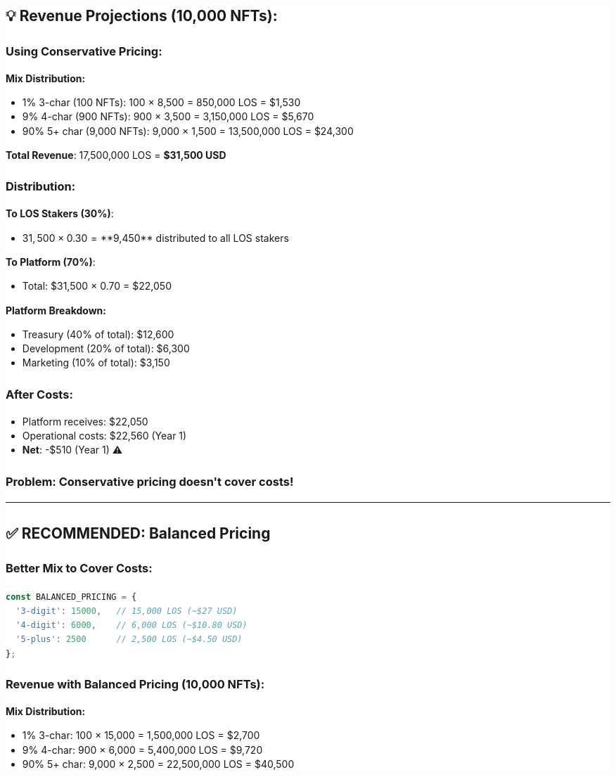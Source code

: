 
## 💡 **Revenue Projections (10,000 NFTs):**

### **Using Conservative Pricing:**

**Mix Distribution:**
- 1% 3-char (100 NFTs): 100 × 8,500 = 850,000 LOS = $1,530
- 9% 4-char (900 NFTs): 900 × 3,500 = 3,150,000 LOS = $5,670
- 90% 5+ char (9,000 NFTs): 9,000 × 1,500 = 13,500,000 LOS = $24,300

**Total Revenue**: 17,500,000 LOS = **$31,500 USD**

### **Distribution:**

**To LOS Stakers (30%)**:
- $31,500 × 0.30 = **$9,450** distributed to all LOS stakers

**To Platform (70%)**:
- Total: $31,500 × 0.70 = $22,050

**Platform Breakdown:**
- Treasury (40% of total): $12,600
- Development (20% of total): $6,300
- Marketing (10% of total): $3,150

### **After Costs:**
- Platform receives: $22,050
- Operational costs: $22,560 (Year 1)
- **Net**: -$510 (Year 1) ⚠️

### **Problem**: Conservative pricing doesn't cover costs!

---

## ✅ **RECOMMENDED: Balanced Pricing**

### **Better Mix to Cover Costs:**

```typescript
const BALANCED_PRICING = {
  '3-digit': 15000,   // 15,000 LOS (~$27 USD)
  '4-digit': 6000,    // 6,000 LOS (~$10.80 USD)
  '5-plus': 2500      // 2,500 LOS (~$4.50 USD)
};
```

### **Revenue with Balanced Pricing (10,000 NFTs):**

**Mix Distribution:**
- 1% 3-char: 100 × 15,000 = 1,500,000 LOS = $2,700
- 9% 4-char: 900 × 6,000 = 5,400,000 LOS = $9,720
- 90% 5+ char: 9,000 × 2,500 = 22,500,000 LOS = $40,500
